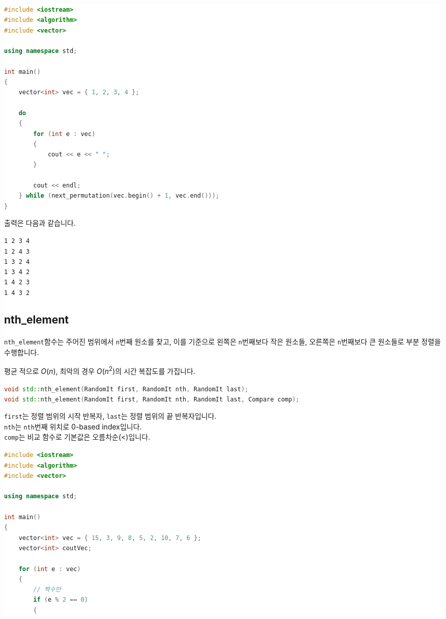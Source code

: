 ```cpp
#include <iostream>
#include <algorithm>
#include <vector>

using namespace std;

int main()
{
	vector<int> vec = { 1, 2, 3, 4 };

	do
	{
		for (int e : vec)
		{
			cout << e << " ";
		}

		cout << endl;
	} while (next_permutation(vec.begin() + 1, vec.end()));
}
```

출력은 다음과 같습니다.

```
1 2 3 4
1 2 4 3
1 3 2 4
1 3 4 2
1 4 2 3
1 4 3 2
```

## nth_element

`nth_element`함수는 주어진 범위에서 `n`번째 원소를 찾고, 이를 기준으로 왼쪽은 `n`번째보다 작은 원소들, 오른쪽은 `n`번째보다 큰 원소들로 부분 정렬을 수행합니다.

평균 적으로 $O(n)$, 최악의 경우 $O(n^2)$의 시간 복잡도를 가집니다.

```cpp
void std::nth_element(RandomIt first, RandomIt nth, RandomIt last);
void std::nth_element(RandomIt first, RandomIt nth, RandomIt last, Compare comp);
```

`first`는 정렬 범위의 시작 반복자, `last`는 정렬 범위의 끝 반복자입니다.  
`nth`는 `nth`번째 위치로 0-based index입니다.  
`comp`는 비교 함수로 기본값은 오름차순(<)입니다.

```cpp
#include <iostream>
#include <algorithm>
#include <vector>

using namespace std;

int main()
{
	vector<int> vec = { 15, 3, 9, 8, 5, 2, 10, 7, 6 };
	vector<int> coutVec;

	for (int e : vec)
	{
        // 짝수만
		if (e % 2 == 0)
		{
```